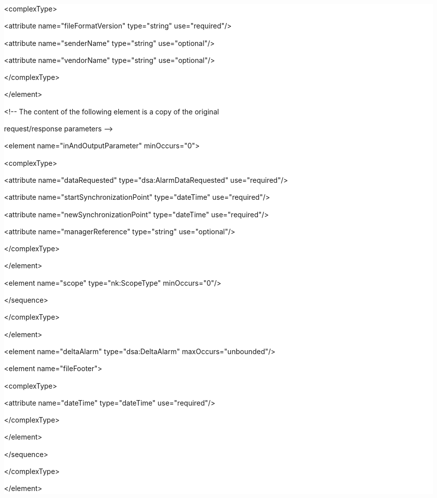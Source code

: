\<complexType\>

\<attribute name=\"fileFormatVersion\" type=\"string\"
use=\"required\"/\>

\<attribute name=\"senderName\" type=\"string\" use=\"optional\"/\>

\<attribute name=\"vendorName\" type=\"string\" use=\"optional\"/\>

\</complexType\>

\</element\>

\<!\-- The content of the following element is a copy of the original

request/response parameters \--\>

\<element name=\"inAndOutputParameter\" minOccurs=\"0\"\>

\<complexType\>

\<attribute name=\"dataRequested\" type=\"dsa:AlarmDataRequested\"
use=\"required\"/\>

\<attribute name=\"startSynchronizationPoint\" type=\"dateTime\"
use=\"required\"/\>

\<attribute name=\"newSynchronizationPoint\" type=\"dateTime\"
use=\"required\"/\>

\<attribute name=\"managerReference\" type=\"string\"
use=\"optional\"/\>

\</complexType\>

\</element\>

\<element name=\"scope\" type=\"nk:ScopeType\" minOccurs=\"0\"/\>

\</sequence\>

\</complexType\>

\</element\>

\<element name=\"deltaAlarm\" type=\"dsa:DeltaAlarm\"
maxOccurs=\"unbounded\"/\>

\<element name=\"fileFooter\"\>

\<complexType\>

\<attribute name=\"dateTime\" type=\"dateTime\" use=\"required\"/\>

\</complexType\>

\</element\>

\</sequence\>

\</complexType\>

\</element\>
